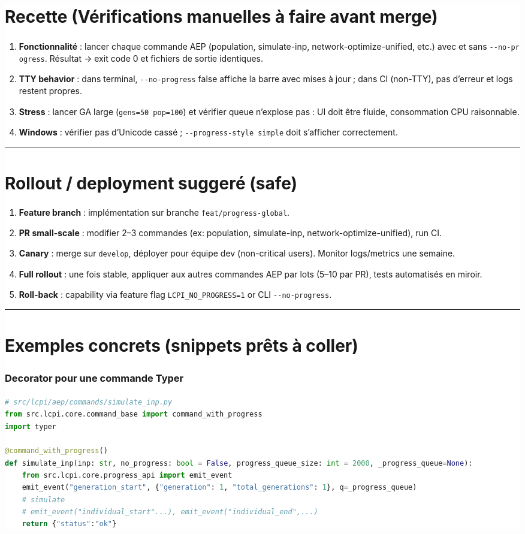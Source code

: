 # Recette (Vérifications manuelles à faire avant merge)

1. **Fonctionnalité** : lancer chaque commande AEP (population, simulate-inp, network-optimize-unified, etc.) avec et sans `--no-progress`. Résultat -> exit code 0 et fichiers de sortie identiques.
    
2. **TTY behavior** : dans terminal, `--no-progress` false affiche la barre avec mises à jour ; dans CI (non-TTY), pas d’erreur et logs restent propres.
    
3. **Stress** : lancer GA large (`gens=50 pop=100`) et vérifier queue n’explose pas : UI doit être fluide, consommation CPU raisonnable.
    
4. **Windows** : vérifier pas d’Unicode cassé ; `--progress-style simple` doit s’afficher correctement.
    

---

# Rollout / deployment suggeré (safe)

1. **Feature branch** : implémentation sur branche `feat/progress-global`.
    
2. **PR small-scale** : modifier 2–3 commandes (ex: population, simulate-inp, network-optimize-unified), run CI.
    
3. **Canary** : merge sur `develop`, déployer pour équipe dev (non-critical users). Monitor logs/metrics une semaine.
    
4. **Full rollout** : une fois stable, appliquer aux autres commandes AEP par lots (5–10 par PR), tests automatisés en miroir.
    
5. **Roll-back** : capability via feature flag `LCPI_NO_PROGRESS=1` or CLI `--no-progress`.
    

---

# Exemples concrets (snippets prêts à coller)

### Decorator pour une commande Typer

```python
# src/lcpi/aep/commands/simulate_inp.py
from src.lcpi.core.command_base import command_with_progress
import typer

@command_with_progress()
def simulate_inp(inp: str, no_progress: bool = False, progress_queue_size: int = 2000, _progress_queue=None):
    from src.lcpi.core.progress_api import emit_event
    emit_event("generation_start", {"generation": 1, "total_generations": 1}, q=_progress_queue)
    # simulate
    # emit_event("individual_start"...), emit_event("individual_end",...)
    return {"status":"ok"}
```
